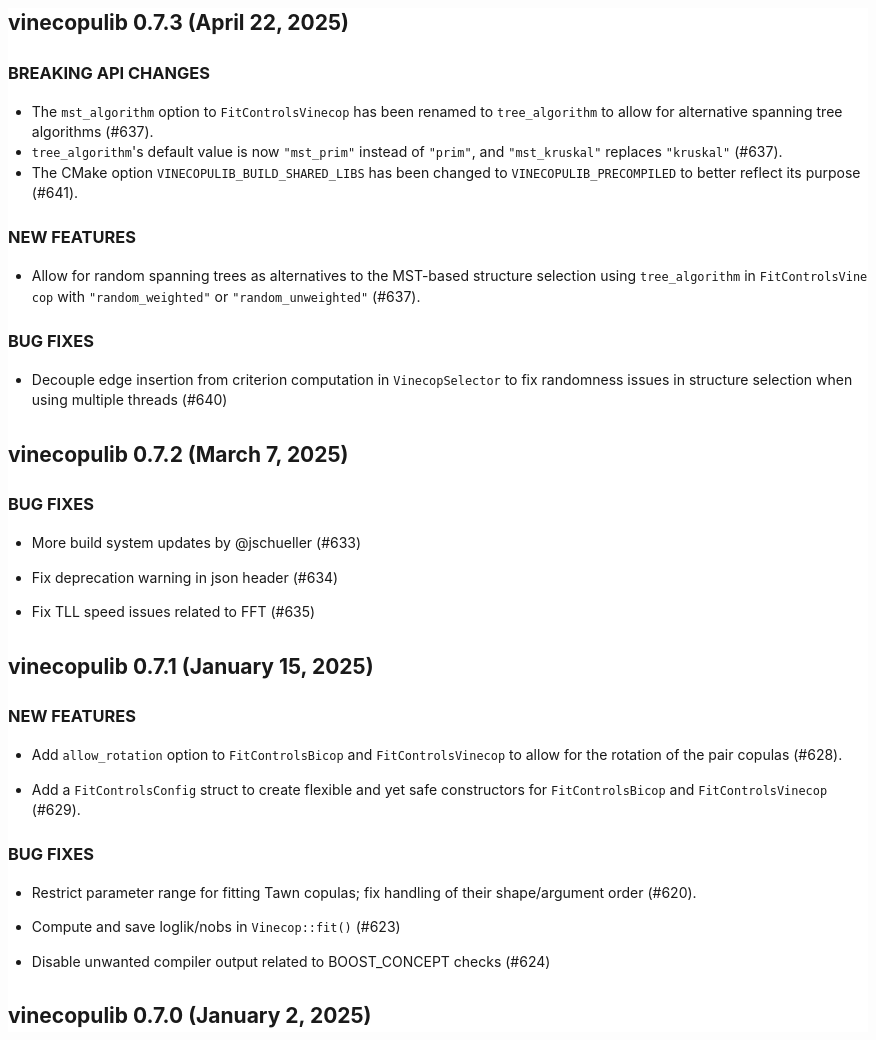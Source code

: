 ## vinecopulib 0.7.3 (April 22, 2025)

### BREAKING API CHANGES

* The `mst_algorithm` option to `FitControlsVinecop` has been renamed to `tree_algorithm` to
  allow for alternative spanning tree algorithms (#637).
* `tree_algorithm`'s default value is now `"mst_prim"` instead of `"prim"`, and `"mst_kruskal"`
  replaces `"kruskal"` (#637).
* The CMake option `VINECOPULIB_BUILD_SHARED_LIBS` has been changed to `VINECOPULIB_PRECOMPILED`
  to better reflect its purpose (#641).

### NEW FEATURES

* Allow for random spanning trees as alternatives to the MST-based structure selection using
  `tree_algorithm` in `FitControlsVinecop` with `"random_weighted"` or `"random_unweighted"`
  (#637).

### BUG FIXES

* Decouple edge insertion from criterion computation in `VinecopSelector` to fix randomness
  issues in structure selection when using multiple threads (#640)

## vinecopulib 0.7.2 (March 7, 2025)

### BUG FIXES

* More build system updates by @jschueller (#633)

* Fix deprecation warning in json header (#634)

* Fix TLL speed issues related to FFT (#635)

## vinecopulib 0.7.1 (January 15, 2025)

### NEW FEATURES

* Add `allow_rotation` option to `FitControlsBicop` and `FitControlsVinecop`
  to allow for the rotation of the pair copulas (#628).

* Add a `FitControlsConfig` struct to create flexible and yet safe constructors
  for `FitControlsBicop` and `FitControlsVinecop` (#629).

### BUG FIXES

* Restrict parameter range for fitting Tawn copulas; fix handling of their 
  shape/argument order (#620).

* Compute and save loglik/nobs in `Vinecop::fit()` (#623)

* Disable unwanted compiler output related to BOOST_CONCEPT checks (#624)


## vinecopulib 0.7.0 (January 2, 2025)
